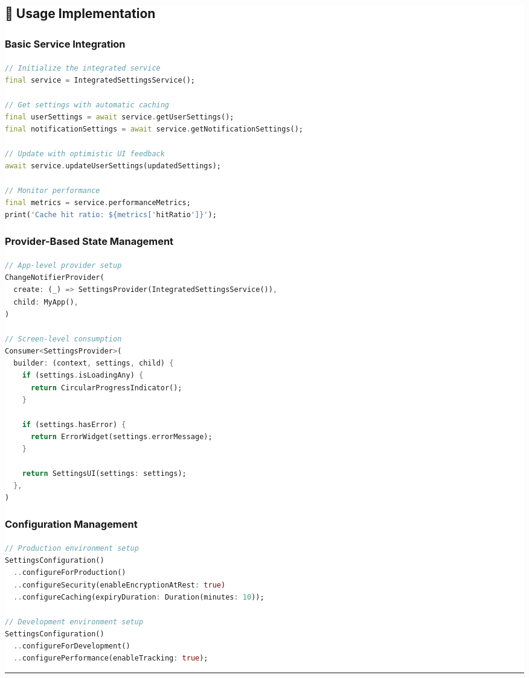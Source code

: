 ## 📱 Usage Implementation

### Basic Service Integration

```dart
// Initialize the integrated service
final service = IntegratedSettingsService();

// Get settings with automatic caching
final userSettings = await service.getUserSettings();
final notificationSettings = await service.getNotificationSettings();

// Update with optimistic UI feedback
await service.updateUserSettings(updatedSettings);

// Monitor performance
final metrics = service.performanceMetrics;
print('Cache hit ratio: ${metrics['hitRatio']}');
```

### Provider-Based State Management

```dart
// App-level provider setup
ChangeNotifierProvider(
  create: (_) => SettingsProvider(IntegratedSettingsService()),
  child: MyApp(),
)

// Screen-level consumption
Consumer<SettingsProvider>(
  builder: (context, settings, child) {
    if (settings.isLoadingAny) {
      return CircularProgressIndicator();
    }

    if (settings.hasError) {
      return ErrorWidget(settings.errorMessage);
    }

    return SettingsUI(settings: settings);
  },
)
```

### Configuration Management

```dart
// Production environment setup
SettingsConfiguration()
  ..configureForProduction()
  ..configureSecurity(enableEncryptionAtRest: true)
  ..configureCaching(expiryDuration: Duration(minutes: 10));

// Development environment setup
SettingsConfiguration()
  ..configureForDevelopment()
  ..configurePerformance(enableTracking: true);
```

---